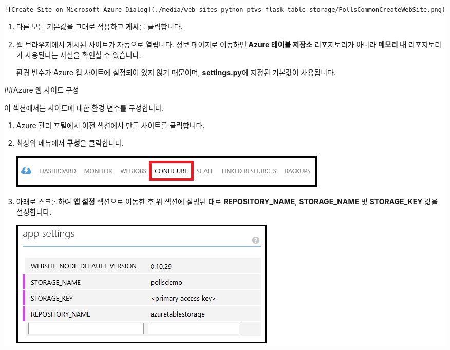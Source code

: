  	![Create Site on Microsoft Azure Dialog](./media/web-sites-python-ptvs-flask-table-storage/PollsCommonCreateWebSite.png)

1.  다른 모든 기본값을 그대로 적용하고 **게시**를 클릭합니다.

1.  웹 브라우저에서 게시된 사이트가 자동으로 열립니다.  정보 페이지로 이동하면 **Azure 테이블 저장소** 리포지토리가 아니라 **메모리 내** 리포지토리가 사용된다는 사실을 확인할 수 있습니다.

    환경 변수가 Azure 웹 사이트에 설정되어 있지 않기 때문이며, **settings.py**에 지정된 기본값이 사용됩니다.

##<a name="configure-the-azure-website"></a>Azure 웹 사이트 구성

이 섹션에서는 사이트에 대한 환경 변수를 구성합니다.

1.  [Azure 관리 포털][]에서 이전 섹션에서 만든 사이트를 클릭합니다.

1.  최상위 메뉴에서 **구성**을 클릭합니다.

  	![Top Menu](./media/web-sites-python-ptvs-flask-table-storage/PollsCommonWebSiteTopMenu.png)

1.  아래로 스크롤하여 **앱 설정** 섹션으로 이동한 후 위 섹션에 설명된 대로 **REPOSITORY\_NAME**, **STORAGE\_NAME** 및 **STORAGE\_KEY** 값을 설정합니다.

  	![App Settings](./media/web-sites-python-ptvs-flask-table-storage/PollsCommonWebSiteConfigureSettingsTableStorage.png)


[Python 개발자 센터]: /ko-kr/develop/python/
[Azure 클라우드 서비스]: ../cloud-services-python-ptvs/
[설명서]: ../storage-python-how-to-use-table-storage/
[Python에서 테이블 저장소 서비스를 사용하는 방법]: ../storage-python-how-to-use-table-storage/
[Azure 관리 포털]: https://manage.windowsazure.com
[.NET용 Azure SDK]: http://azure.microsoft.com/ko-kr/downloads/
[Python Tools 2.1 for Visual Studio]: http://go.microsoft.com/fwlink/?LinkId=517189
[Python Tools 2.1 for Visual Studio 샘플 VSIX]: http://go.microsoft.com/fwlink/?LinkId=517189
[Azure SDK Tools for VS 2013]: http://go.microsoft.com/fwlink/?LinkId=323510
[Azure SDK Tools for VS 2012]: http://go.microsoft.com/fwlink/?LinkId=323511
[Python 2.7 32비트]: http://go.microsoft.com/fwlink/?LinkId=517190 
[Python 3.4 32비트]: http://go.microsoft.com/fwlink/?LinkId=517191
[Python Tools for Visual Studio 설명서]: http://pytools.codeplex.com/documentation
[Flask 설명서]: http://flask.pocoo.org/
[Microsoft Azure의 원격 디버깅]: http://pytools.codeplex.com/wikipage?title=Features%20Azure%20Remote%20Debugging
[웹 프로젝트]: http://pytools.codeplex.com/wikipage?title=Features%20Web%20Project
[클라우드 서비스 프로젝트]: http://pytools.codeplex.com/wikipage?title=Features%20Cloud%20Project
[Azure 저장소]: http://azure.microsoft.com/ko-kr/documentation/services/storage/
[Azure SDK for Python]: https://github.com/Azure/azure-sdk-for-python
